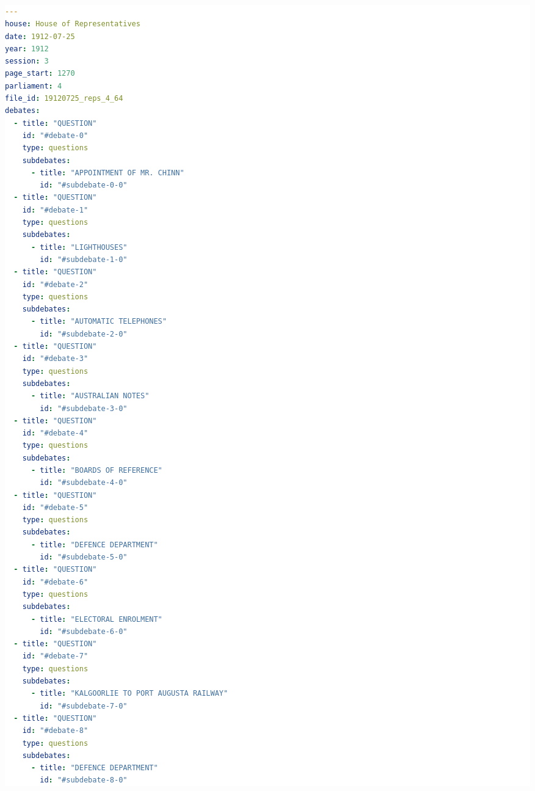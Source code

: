 ```yaml
---
house: House of Representatives
date: 1912-07-25
year: 1912
session: 3
page_start: 1270
parliament: 4
file_id: 19120725_reps_4_64
debates:
  - title: "QUESTION"
    id: "#debate-0"
    type: questions
    subdebates:
      - title: "APPOINTMENT OF MR. CHINN"
        id: "#subdebate-0-0"
  - title: "QUESTION"
    id: "#debate-1"
    type: questions
    subdebates:
      - title: "LIGHTHOUSES"
        id: "#subdebate-1-0"
  - title: "QUESTION"
    id: "#debate-2"
    type: questions
    subdebates:
      - title: "AUTOMATIC TELEPHONES"
        id: "#subdebate-2-0"
  - title: "QUESTION"
    id: "#debate-3"
    type: questions
    subdebates:
      - title: "AUSTRALIAN NOTES"
        id: "#subdebate-3-0"
  - title: "QUESTION"
    id: "#debate-4"
    type: questions
    subdebates:
      - title: "BOARDS OF REFERENCE"
        id: "#subdebate-4-0"
  - title: "QUESTION"
    id: "#debate-5"
    type: questions
    subdebates:
      - title: "DEFENCE DEPARTMENT"
        id: "#subdebate-5-0"
  - title: "QUESTION"
    id: "#debate-6"
    type: questions
    subdebates:
      - title: "ELECTORAL ENROLMENT"
        id: "#subdebate-6-0"
  - title: "QUESTION"
    id: "#debate-7"
    type: questions
    subdebates:
      - title: "KALGOORLIE TO PORT AUGUSTA RAILWAY"
        id: "#subdebate-7-0"
  - title: "QUESTION"
    id: "#debate-8"
    type: questions
    subdebates:
      - title: "DEFENCE DEPARTMENT"
        id: "#subdebate-8-0"
```